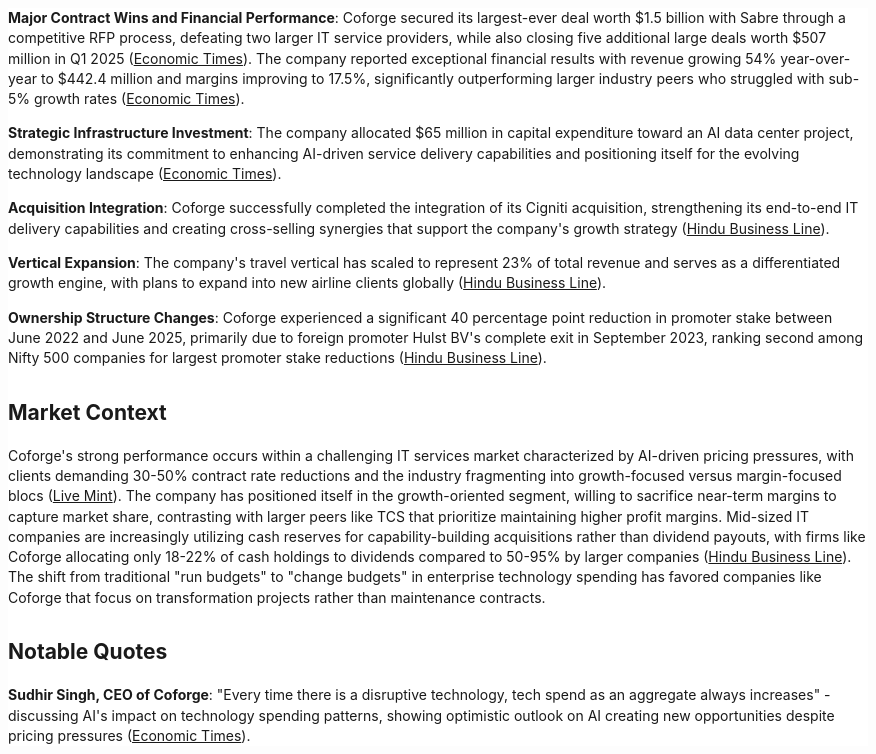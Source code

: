 **Major Contract Wins and Financial Performance**: Coforge secured its largest-ever deal worth $1.5 billion with Sabre through a competitive RFP process, defeating two larger IT service providers, while also closing five additional large deals worth $507 million in Q1 2025 ([Economic Times](https://economictimes.indiatimes.com/tech/information-tech/ai-impact-big-discounts-in-it-deals-hurt-but-tech-spend-set-to-rise-says-coforge-ceo/articleshow/123393380.cms)). The company reported exceptional financial results with revenue growing 54% year-over-year to $442.4 million and margins improving to 17.5%, significantly outperforming larger industry peers who struggled with sub-5% growth rates ([Economic Times](https://economictimes.indiatimes.com/tech/information-tech/ai-impact-big-discounts-in-it-deals-hurt-but-tech-spend-set-to-rise-says-coforge-ceo/articleshow/123393380.cms)).

**Strategic Infrastructure Investment**: The company allocated $65 million in capital expenditure toward an AI data center project, demonstrating its commitment to enhancing AI-driven service delivery capabilities and positioning itself for the evolving technology landscape ([Economic Times](https://m.economictimes.com/markets/stocks/news/axis-securities-highlights-tech-mahindra-among-top-4-it-telecom-conviction-ideas/top-picks/slideshow/123480823.cms)).

**Acquisition Integration**: Coforge successfully completed the integration of its Cigniti acquisition, strengthening its end-to-end IT delivery capabilities and creating cross-selling synergies that support the company's growth strategy ([Hindu Business Line](https://www.thehindubusinessline.com/companies/coforge-says-budgets-are-opening-up-for-vendors/article69983952.ece)).

**Vertical Expansion**: The company's travel vertical has scaled to represent 23% of total revenue and serves as a differentiated growth engine, with plans to expand into new airline clients globally ([Hindu Business Line](https://www.thehindubusinessline.com/companies/coforge-says-budgets-are-opening-up-for-vendors/article69983952.ece)).

**Ownership Structure Changes**: Coforge experienced a significant 40 percentage point reduction in promoter stake between June 2022 and June 2025, primarily due to foreign promoter Hulst BV's complete exit in September 2023, ranking second among Nifty 500 companies for largest promoter stake reductions ([Hindu Business Line](https://www.thehindubusinessline.com/data-stories/data-focus/promoters-of-half-of-nifty-500-companies-reduce-stake-in-the-last-three-years/article69999812.ece)).

## Market Context

Coforge's strong performance occurs within a challenging IT services market characterized by AI-driven pricing pressures, with clients demanding 30-50% contract rate reductions and the industry fragmenting into growth-focused versus margin-focused blocs ([Live Mint](https://www.livemint.com/companies/hcltech-it-services-wipro-hexaware-mphasis-tata-consultancy-services-tcs-ai-artificial-intelligence-11755408374226.html)). The company has positioned itself in the growth-oriented segment, willing to sacrifice near-term margins to capture market share, contrasting with larger peers like TCS that prioritize maintaining higher profit margins. Mid-sized IT companies are increasingly utilizing cash reserves for capability-building acquisitions rather than dividend payouts, with firms like Coforge allocating only 18-22% of cash holdings to dividends compared to 50-95% by larger companies ([Hindu Business Line](https://www.thehindubusinessline.com/info-tech/mid-sized-it-companies-are-utilising-their-cash-reserves-in-boosting-their-capabilities/article69971708.ece)). The shift from traditional "run budgets" to "change budgets" in enterprise technology spending has favored companies like Coforge that focus on transformation projects rather than maintenance contracts.

## Notable Quotes

**Sudhir Singh, CEO of Coforge**: "Every time there is a disruptive technology, tech spend as an aggregate always increases" - discussing AI's impact on technology spending patterns, showing optimistic outlook on AI creating new opportunities despite pricing pressures ([Economic Times](https://economictimes.indiatimes.com/tech/information-tech/ai-impact-big-discounts-in-it-deals-hurt-but-tech-spend-set-to-rise-says-coforge-ceo/articleshow/123393380.cms)).

